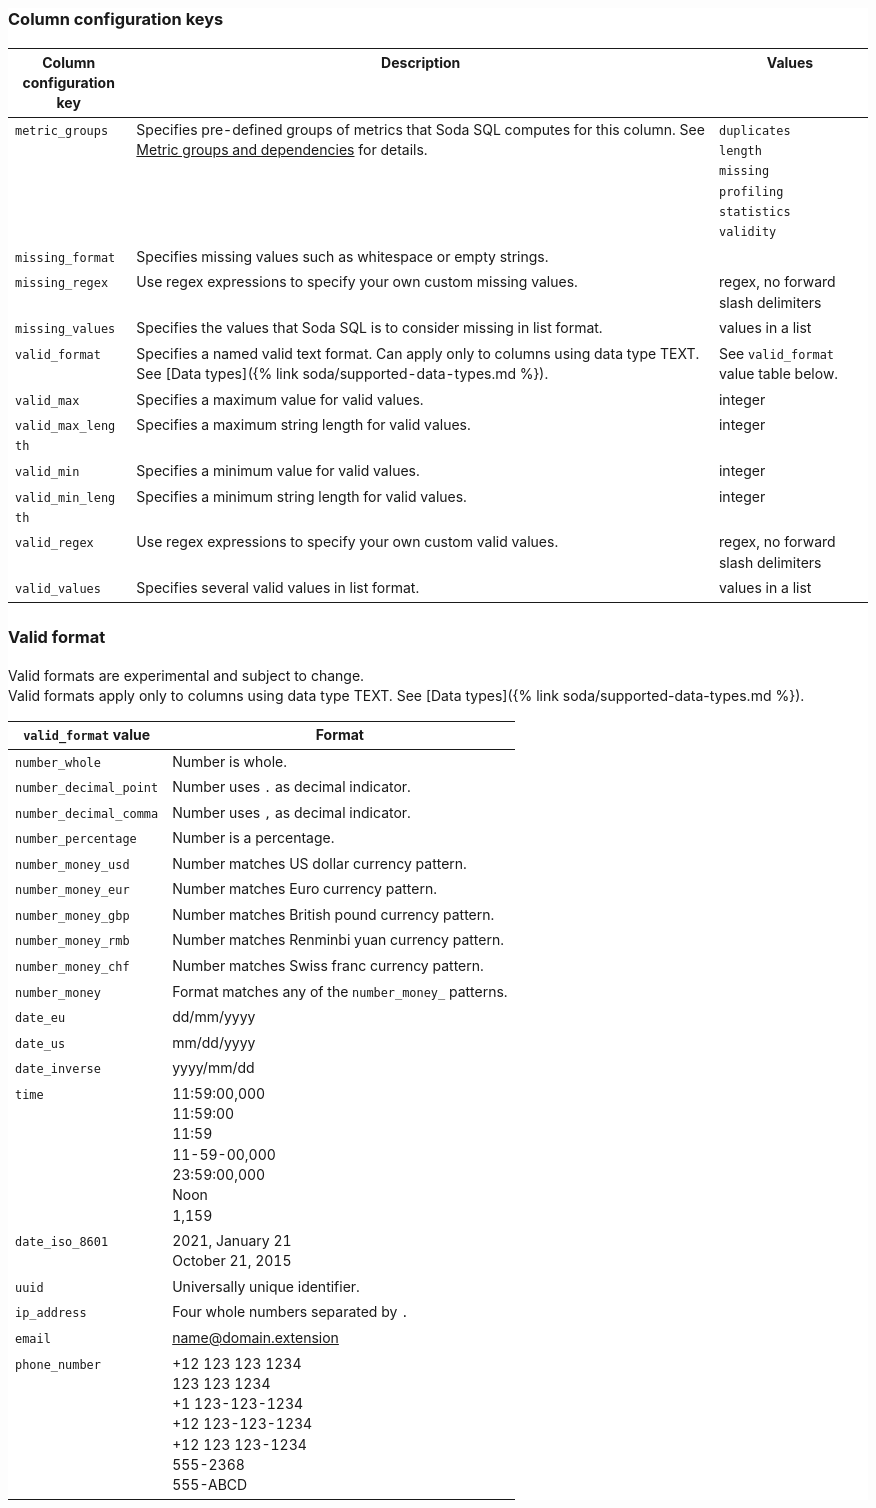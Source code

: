 ### Column configuration keys

| Column configuration key  | Description  | Values |
| ------------------------- | ------------ | ------ |
| `metric_groups` | Specifies pre-defined groups of metrics that Soda SQL computes for this column. See [Metric groups and dependencies](#metric-groups-and-dependencies) for details.| `duplicates` <br /> `length` <br /> `missing`  <br /> `profiling` <br /> `statistics` <br /> `validity` |
| `missing_format` | Specifies missing values such as whitespace or empty strings.|   |
| `missing_regex` | Use regex expressions to specify your own custom missing values.| regex, no forward slash delimiters |
| `missing_values` | Specifies the values that Soda SQL is to consider missing in list format.| values in a list |
| `valid_format` | Specifies a named valid text format. Can apply only to columns using data type TEXT. See [Data types]({% link soda/supported-data-types.md %}). | See `valid_format` value table below.  |
| `valid_max` | Specifies a maximum value for valid values. | integer |
| `valid_max_length` | Specifies a maximum string length for valid values. | integer |
| `valid_min` | Specifies a minimum value for valid values. | integer |
| `valid_min_length` | Specifies a minimum string length for valid values. | integer |
| `valid_regex` | Use regex expressions to specify your own custom valid values. | regex, no forward slash delimiters |
| `valid_values` | Specifies several valid values in list format. | values in a list |

### Valid format

Valid formats are experimental and subject to change.<br />
Valid formats apply only to columns using data type TEXT. See [Data types]({% link soda/supported-data-types.md %}).

| `valid_format` value <br />  | Format |
| ----- | ------ |
| `number_whole` | Number is whole. |
| `number_decimal_point` | Number uses `.` as decimal indicator.|
| `number_decimal_comma` | Number uses `,` as decimal indicator.|
| `number_percentage` | Number is a percentage. |
| `number_money_usd` | Number matches US dollar currency pattern. |
| `number_money_eur` | Number matches Euro currency pattern. |
| `number_money_gbp` | Number matches British pound currency pattern. |
| `number_money_rmb` | Number matches Renminbi yuan currency pattern. |
| `number_money_chf` | Number matches Swiss franc currency pattern. |
| `number_money` | Format matches any of the `number_money_` patterns.|
| `date_eu` | dd/mm/yyyy |
| `date_us` | mm/dd/yyyy |
| `date_inverse` | yyyy/mm/dd |
| `time` | 11:59:00,000<br /> 11:59:00<br /> 11:59<br /> 11-59-00,000<br /> 23:59:00,000<br /> Noon<br /> 1,159 |
| `date_iso_8601` | 2021, January 21<br /> October 21, 2015 |
| `uuid` | Universally unique identifier. |
| `ip_address` | Four whole numbers separated by `.` |
| `email` | name@domain.extension |
| `phone_number` | +12 123 123 1234<br /> 123 123 1234<br /> +1 123-123-1234<br /> +12 123-123-1234<br /> +12 123 123-1234<br /> 555-2368<br /> 555-ABCD |